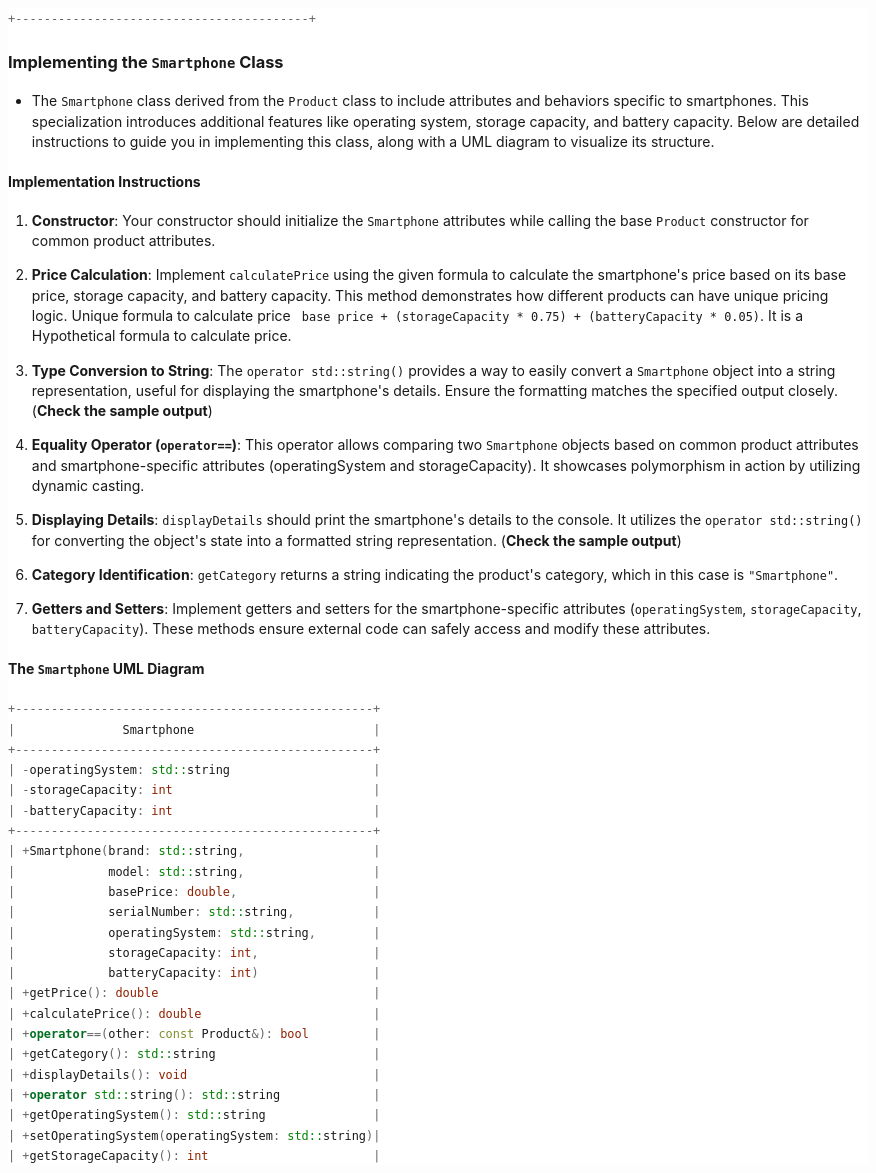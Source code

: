 ``` cpp
+-----------------------------------------+
```

### Implementing the `Smartphone` Class

- The `Smartphone` class derived from the `Product` class to include attributes and behaviors specific to smartphones. This specialization introduces additional features like operating system, storage capacity, and battery capacity. Below are detailed instructions to guide you in implementing this class, along with a UML diagram to visualize its structure.

#### Implementation Instructions

1. **Constructor**: Your constructor should initialize the `Smartphone` attributes while calling the base `Product` constructor for common product attributes.

2. **Price Calculation**: Implement `calculatePrice` using the given formula to calculate the smartphone's price based on its base price, storage capacity, and battery capacity. This method demonstrates how different products can have unique pricing logic. Unique formula to calculate price ``` base price + (storageCapacity * 0.75) + (batteryCapacity * 0.05)```. It is a Hypothetical formula to calculate price.

3. **Type Conversion to String**: The `operator std::string()` provides a way to easily convert a `Smartphone` object into a string representation, useful for displaying the smartphone's details. Ensure the formatting matches the specified output closely. (**Check the sample output**)

4. **Equality Operator (`operator==`)**: This operator allows comparing two `Smartphone` objects based on common product attributes and smartphone-specific attributes (operatingSystem and storageCapacity). It showcases polymorphism in action by utilizing dynamic casting.

5. **Displaying Details**: `displayDetails` should print the smartphone's details to the console. It utilizes the `operator std::string()` for converting the object's state into a formatted string representation. (**Check the sample output**)

6. **Category Identification**: `getCategory` returns a string indicating the product's category, which in this case is `"Smartphone"`.

7. **Getters and Setters**: Implement getters and setters for the smartphone-specific attributes (`operatingSystem`, `storageCapacity`, `batteryCapacity`). These methods ensure external code can safely access and modify these attributes.


#### The `Smartphone` UML Diagram

```cpp
+--------------------------------------------------+
|               Smartphone                         |
+--------------------------------------------------+
| -operatingSystem: std::string                    |
| -storageCapacity: int                            |
| -batteryCapacity: int                            |
+--------------------------------------------------+
| +Smartphone(brand: std::string,                  |
|             model: std::string,                  |
|             basePrice: double,                   |
|             serialNumber: std::string,           |
|             operatingSystem: std::string,        |
|             storageCapacity: int,                |
|             batteryCapacity: int)                |
| +getPrice(): double                              |
| +calculatePrice(): double                        |
| +operator==(other: const Product&): bool         |
| +getCategory(): std::string                      |
| +displayDetails(): void                          |
| +operator std::string(): std::string             |
| +getOperatingSystem(): std::string               |
| +setOperatingSystem(operatingSystem: std::string)|
| +getStorageCapacity(): int                       |
```
